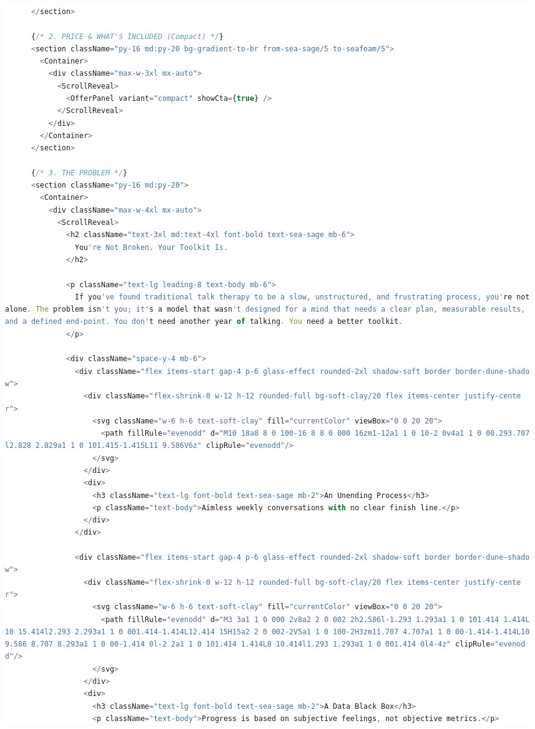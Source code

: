 ```typescript
      </section>

      {/* 2. PRICE & WHAT'S INCLUDED (Compact) */}
      <section className="py-16 md:py-20 bg-gradient-to-br from-sea-sage/5 to-seafoam/5">
        <Container>
          <div className="max-w-3xl mx-auto">
            <ScrollReveal>
              <OfferPanel variant="compact" showCta={true} />
            </ScrollReveal>
          </div>
        </Container>
      </section>

      {/* 3. THE PROBLEM */}
      <section className="py-16 md:py-20">
        <Container>
          <div className="max-w-4xl mx-auto">
            <ScrollReveal>
              <h2 className="text-3xl md:text-4xl font-bold text-sea-sage mb-6">
                You're Not Broken. Your Toolkit Is.
              </h2>
              
              <p className="text-lg leading-8 text-body mb-6">
                If you've found traditional talk therapy to be a slow, unstructured, and frustrating process, you're not alone. The problem isn't you; it's a model that wasn't designed for a mind that needs a clear plan, measurable results, and a defined end-point. You don't need another year of talking. You need a better toolkit.
              </p>

              <div className="space-y-4 mb-6">
                <div className="flex items-start gap-4 p-6 glass-effect rounded-2xl shadow-soft border border-dune-shadow">
                  <div className="flex-shrink-0 w-12 h-12 rounded-full bg-soft-clay/20 flex items-center justify-center">
                    <svg className="w-6 h-6 text-soft-clay" fill="currentColor" viewBox="0 0 20 20">
                      <path fillRule="evenodd" d="M10 18a8 8 0 100-16 8 8 0 000 16zm1-12a1 1 0 10-2 0v4a1 1 0 00.293.707l2.828 2.829a1 1 0 101.415-1.415L11 9.586V6z" clipRule="evenodd"/>
                    </svg>
                  </div>
                  <div>
                    <h3 className="text-lg font-bold text-sea-sage mb-2">An Unending Process</h3>
                    <p className="text-body">Aimless weekly conversations with no clear finish line.</p>
                  </div>
                </div>

                <div className="flex items-start gap-4 p-6 glass-effect rounded-2xl shadow-soft border border-dune-shadow">
                  <div className="flex-shrink-0 w-12 h-12 rounded-full bg-soft-clay/20 flex items-center justify-center">
                    <svg className="w-6 h-6 text-soft-clay" fill="currentColor" viewBox="0 0 20 20">
                      <path fillRule="evenodd" d="M3 3a1 1 0 000 2v8a2 2 0 002 2h2.586l-1.293 1.293a1 1 0 101.414 1.414L10 15.414l2.293 2.293a1 1 0 001.414-1.414L12.414 15H15a2 2 0 002-2V5a1 1 0 100-2H3zm11.707 4.707a1 1 0 00-1.414-1.414L10 9.586 8.707 8.293a1 1 0 00-1.414 0l-2 2a1 1 0 101.414 1.414L8 10.414l1.293 1.293a1 1 0 001.414 0l4-4z" clipRule="evenodd"/>
                    </svg>
                  </div>
                  <div>
                    <h3 className="text-lg font-bold text-sea-sage mb-2">A Data Black Box</h3>
                    <p className="text-body">Progress is based on subjective feelings, not objective metrics.</p>
```